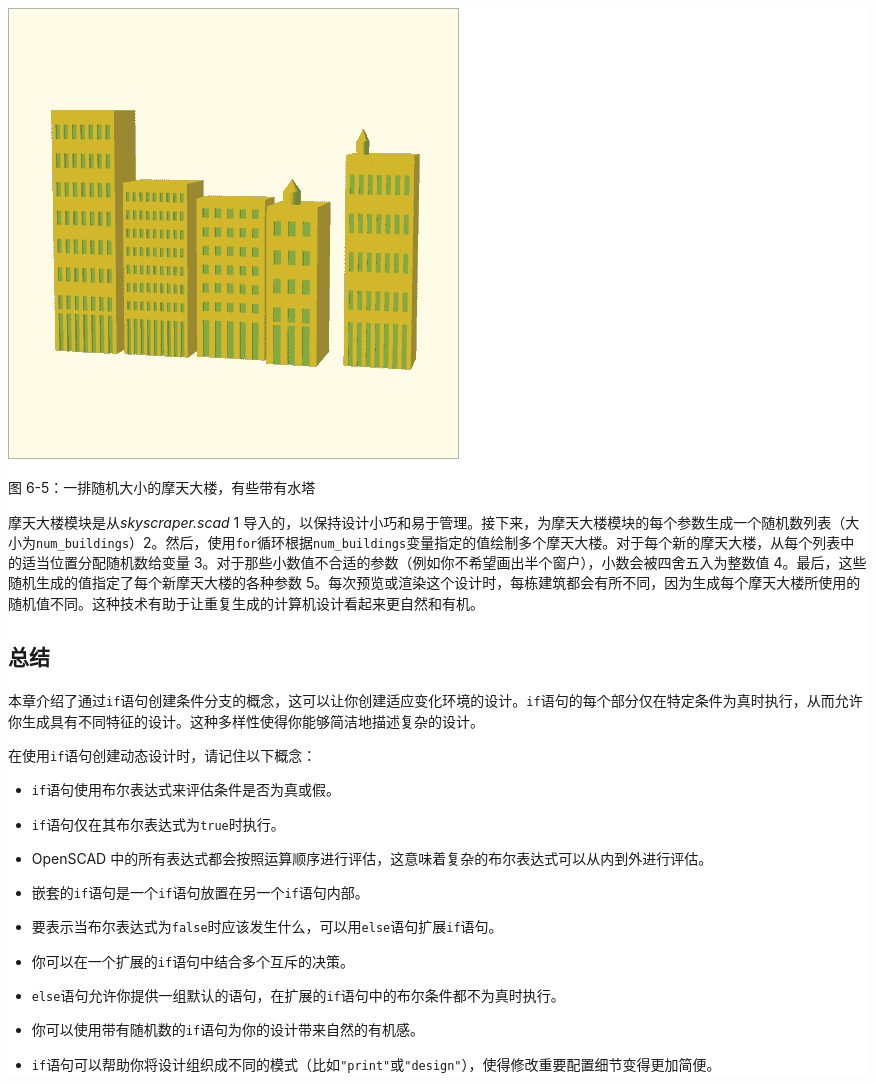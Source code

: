 ![f06005](img/f06005.png)

图 6-5：一排随机大小的摩天大楼，有些带有水塔

摩天大楼模块是从*skyscraper.scad* 1 导入的，以保持设计小巧和易于管理。接下来，为摩天大楼模块的每个参数生成一个随机数列表（大小为`num_buildings`）2。然后，使用`for`循环根据`num_buildings`变量指定的值绘制多个摩天大楼。对于每个新的摩天大楼，从每个列表中的适当位置分配随机数给变量 3。对于那些小数值不合适的参数（例如你不希望画出半个窗户），小数会被四舍五入为整数值 4。最后，这些随机生成的值指定了每个新摩天大楼的各种参数 5。每次预览或渲染这个设计时，每栋建筑都会有所不同，因为生成每个摩天大楼所使用的随机值不同。这种技术有助于让重复生成的计算机设计看起来更自然和有机。

## 总结

本章介绍了通过`if`语句创建条件分支的概念，这可以让你创建适应变化环境的设计。`if`语句的每个部分仅在特定条件为真时执行，从而允许你生成具有不同特征的设计。这种多样性使得你能够简洁地描述复杂的设计。

在使用`if`语句创建动态设计时，请记住以下概念：

+   `if`语句使用布尔表达式来评估条件是否为真或假。

+   `if`语句仅在其布尔表达式为`true`时执行。

+   OpenSCAD 中的所有表达式都会按照运算顺序进行评估，这意味着复杂的布尔表达式可以从内到外进行评估。

+   嵌套的`if`语句是一个`if`语句放置在另一个`if`语句内部。

+   要表示当布尔表达式为`false`时应该发生什么，可以用`else`语句扩展`if`语句。

+   你可以在一个扩展的`if`语句中结合多个互斥的决策。

+   `else`语句允许你提供一组默认的语句，在扩展的`if`语句中的布尔条件都不为真时执行。

+   你可以使用带有随机数的`if`语句为你的设计带来自然的有机感。

+   `if`语句可以帮助你将设计组织成不同的模式（比如`"print"`或`"design"`），使得修改重要配置细节变得更加简便。
